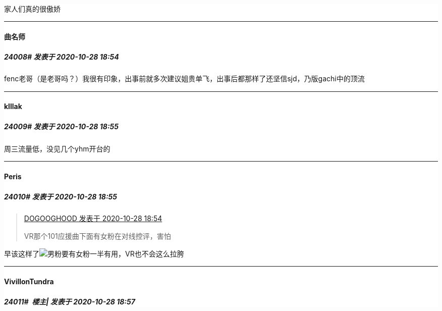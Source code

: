 


家人们真的很傲娇







-----

####  曲名师  
##### 24008#       发表于 2020-10-28 18:54




fenc老哥（是老哥吗？）我很有印象，出事前就多次建议姐贵单飞，出事后都那样了还坚信sjd，乃版gachi中的顶流







-----

####  klllak  
##### 24009#       发表于 2020-10-28 18:55




周三流量低，没见几个yhm开台的







-----

####  Peris  
##### 24010#       发表于 2020-10-28 18:55



<blockquote><a href="httphttps://bbs.saraba1st.com/2b/forum.php?mod=redirect&amp;goto=findpost&amp;pid=49206626&amp;ptid=1963398" target="_blank">DOGOOGHOOD 发表于 2020-10-28 18:54</a>

VR那个101应援曲下面有女粉在对线控评，害怕</blockquote>
早该这样了<img src="https://static.saraba1st.com/image/smiley/face2017/179.png" referrerpolicy="no-referrer">男粉要有女粉一半有用，VR也不会这么拉胯







-----

####  VivillonTundra  
##### 24011#         楼主| 发表于 2020-10-28 18:57


